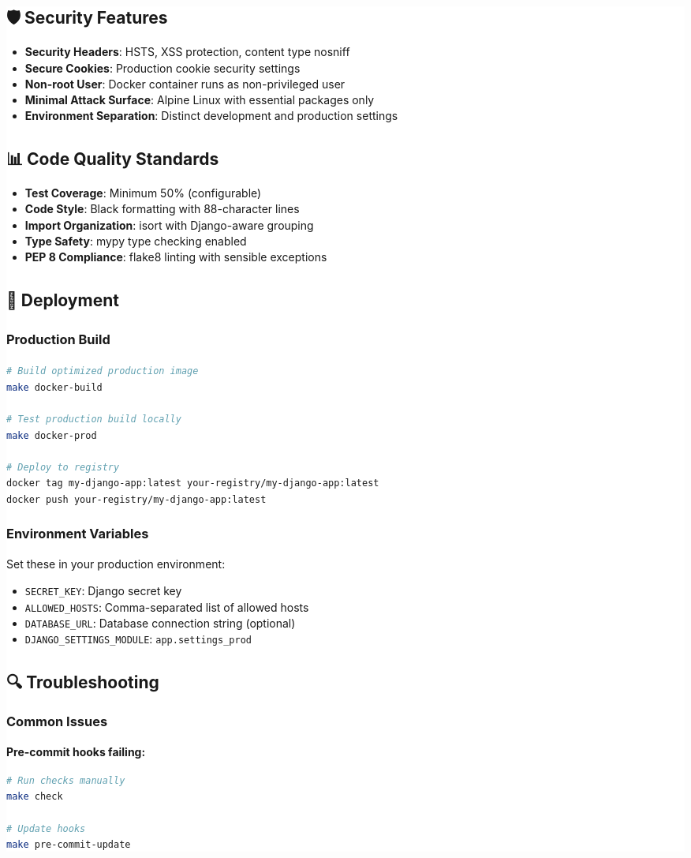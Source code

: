 ## 🛡️ Security Features

- **Security Headers**: HSTS, XSS protection, content type nosniff
- **Secure Cookies**: Production cookie security settings
- **Non-root User**: Docker container runs as non-privileged user
- **Minimal Attack Surface**: Alpine Linux with essential packages only
- **Environment Separation**: Distinct development and production settings

## 📊 Code Quality Standards

- **Test Coverage**: Minimum 50% (configurable)
- **Code Style**: Black formatting with 88-character lines
- **Import Organization**: isort with Django-aware grouping
- **Type Safety**: mypy type checking enabled
- **PEP 8 Compliance**: flake8 linting with sensible exceptions

## 🚀 Deployment

### Production Build
```bash
# Build optimized production image
make docker-build

# Test production build locally
make docker-prod

# Deploy to registry
docker tag my-django-app:latest your-registry/my-django-app:latest
docker push your-registry/my-django-app:latest
```

### Environment Variables
Set these in your production environment:
- `SECRET_KEY`: Django secret key
- `ALLOWED_HOSTS`: Comma-separated list of allowed hosts
- `DATABASE_URL`: Database connection string (optional)
- `DJANGO_SETTINGS_MODULE`: `app.settings_prod`

## 🔍 Troubleshooting

### Common Issues

**Pre-commit hooks failing:**
```bash
# Run checks manually
make check

# Update hooks
make pre-commit-update
```
